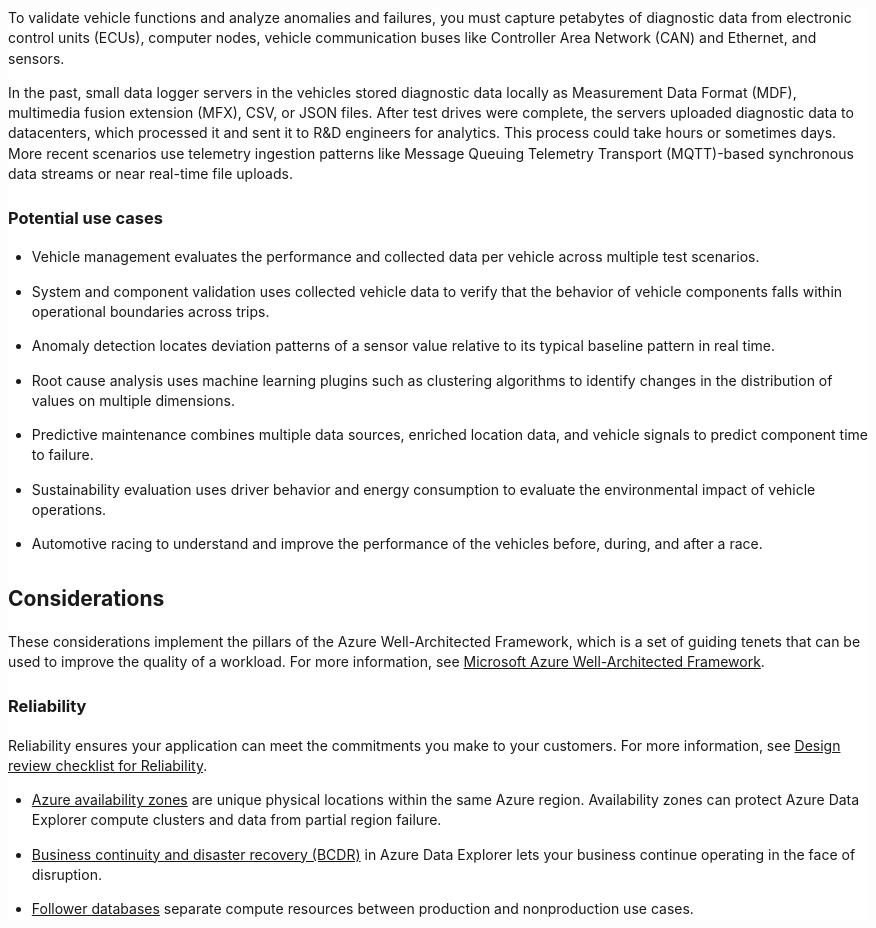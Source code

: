 To validate vehicle functions and analyze anomalies and failures, you must capture petabytes of diagnostic data from electronic control units (ECUs), computer nodes, vehicle communication buses like Controller Area Network (CAN) and Ethernet, and sensors.

In the past, small data logger servers in the vehicles stored diagnostic data locally as Measurement Data Format (MDF), multimedia fusion extension (MFX), CSV, or JSON files. After test drives were complete, the servers uploaded diagnostic data to datacenters, which processed it and sent it to R&D engineers for analytics. This process could take hours or sometimes days. More recent scenarios use telemetry ingestion patterns like Message Queuing Telemetry Transport (MQTT)-based synchronous data streams or near real-time file uploads.

### Potential use cases

- Vehicle management evaluates the performance and collected data per vehicle across multiple test scenarios.

- System and component validation uses collected vehicle data to verify that the behavior of vehicle components falls within operational boundaries across trips.

- Anomaly detection locates deviation patterns of a sensor value relative to its typical baseline pattern in real time.

- Root cause analysis uses machine learning plugins such as clustering algorithms to identify changes in the distribution of values on multiple dimensions.

- Predictive maintenance combines multiple data sources, enriched location data, and vehicle signals to predict component time to failure.

- Sustainability evaluation uses driver behavior and energy consumption to evaluate the environmental impact of vehicle operations.

- Automotive racing to understand and improve the performance of the vehicles before, during, and after a race.

## Considerations

These considerations implement the pillars of the Azure Well-Architected Framework, which is a set of guiding tenets that can be used to improve the quality of a workload. For more information, see [Microsoft Azure Well-Architected Framework](/azure/well-architected/).

### Reliability

Reliability ensures your application can meet the commitments you make to your customers. For more information, see [Design review checklist for Reliability](/azure/well-architected/reliability/checklist).

- [Azure availability zones](https://azure.microsoft.com/global-infrastructure/availability-zones) are unique physical locations within the same Azure region. Availability zones can protect Azure Data Explorer compute clusters and data from partial region failure.

- [Business continuity and disaster recovery (BCDR)](/azure/data-explorer/business-continuity-overview) in Azure Data Explorer lets your business continue operating in the face of disruption.

- [Follower databases](/azure/data-explorer/follower) separate compute resources between production and nonproduction use cases.
